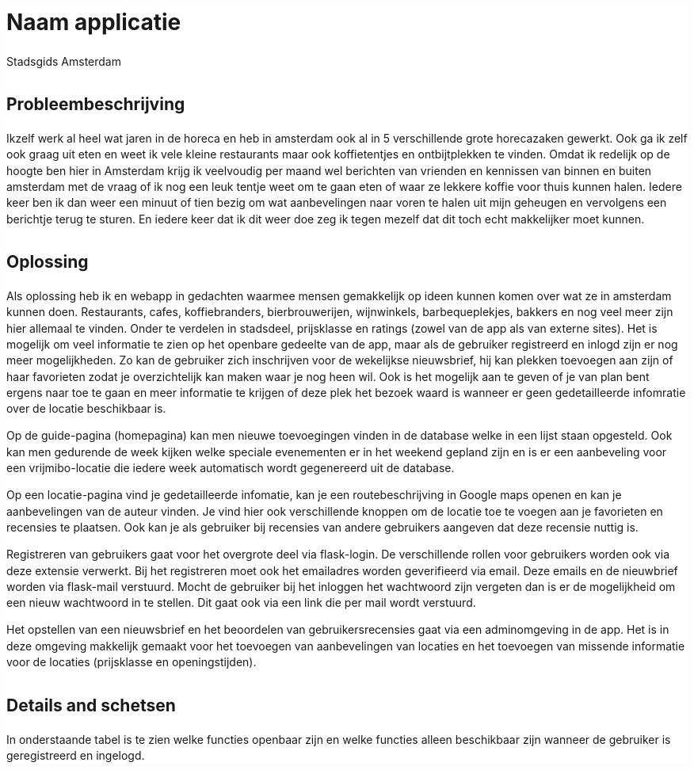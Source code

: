 # Naam applicatie

Stadsgids Amsterdam

## Probleembeschrijving

Ikzelf werk al heel wat jaren in de horeca en heb in amsterdam ook al in 5 verschillende grote horecazaken gewerkt. Ook ga ik zelf ook graag uit eten en weet ik vele kleine restaurants maar ook koffietentjes en ontbijtplekken te vinden. Omdat ik redelijk op de hoogte ben hier in Amsterdam krijg ik veelvoudig per maand wel berichten van vrienden en kennissen van binnen en buiten amsterdam met de vraag of ik nog een leuk tentje weet om te gaan eten of waar ze lekkere koffie voor thuis kunnen halen. Iedere keer ben ik dan weer een minuut of tien bezig om wat aanbevelingen naar voren te halen uit mijn geheugen en vervolgens een berichtje terug te sturen. En iedere keer dat ik dit weer doe zeg ik tegen mezelf dat dit toch echt makkelijker moet kunnen.

## Oplossing

Als oplossing heb ik en webapp in gedachten waarmee mensen gemakkelijk op ideen kunnen komen over wat ze in amsterdam kunnen doen. Restaurants, cafes, koffiebranders, bierbrouwerijen, wijnwinkels, barbequeplekjes, bakkers en nog veel meer zijn hier allemaal te vinden. Onder te verdelen in stadsdeel, prijsklasse en ratings (zowel van de app als van externe sites). Het is mogelijk om veel informatie te zien op het openbare gedeelte van de app, maar als de gebruiker registreerd en inlogd zijn er nog meer mogelijkheden. Zo kan de gebruiker zich inschrijven voor de wekelijkse nieuwsbrief, hij kan plekken toevoegen aan zijn of haar favorieten zodat je overzichtelijk kan maken waar je nog heen wil. Ook is het mogelijk aan te geven of je van plan bent ergens naar toe te gaan en meer informatie te krijgen of deze plek het bezoek waard is wanneer er geen gedetailleerde infomratie over de locatie beschikbaar is.

Op de guide-pagina (homepagina) kan men nieuwe toevoegingen vinden in de database welke in een lijst staan opgesteld. Ook kan men gedurende de week kijken welke speciale evenementen er in het weekend gepland zijn en is er een aanbeveling voor een vrijmibo-locatie die iedere week automatisch wordt gegenereerd uit de database.

Op een locatie-pagina vind je gedetailleerde infomatie, kan je een routebeschrijving in Google maps openen en kan je aanbevelingen van de auteur vinden. Je vind hier ook verschillende knoppen om de locatie toe te voegen aan je favorieten en recensies te plaatsen. Ook kan je als gebruiker bij recensies van andere gebruikers aangeven dat deze recensie nuttig is.

Registreren van gebruikers gaat voor het overgrote deel via flask-login. De verschillende rollen voor gebruikers worden ook via deze extensie verwerkt. Bij het registreren moet ook het emailadres worden geverifieerd via email. Deze emails en de nieuwbrief worden via flask-mail verstuurd. Mocht de gebruiker bij het inloggen het wachtwoord zijn vergeten dan is er de mogelijkheid om een nieuw wachtwoord in te stellen. Dit gaat ook via een link die per mail wordt verstuurd.

Het opstellen van een nieuwsbrief en het beoordelen van gebruikersrecensies gaat via een adminomgeving in de app. Het is in deze omgeving makkelijk gemaakt voor het toevoegen van aanbevelingen van locaties en het toevoegen van missende informatie voor de locaties (prijsklasse en openingstijden).

## Details and schetsen

In onderstaande tabel is te zien welke functies openbaar zijn en welke functies alleen beschikbaar zijn wanneer de gebruiker is geregistreerd en ingelogd.
